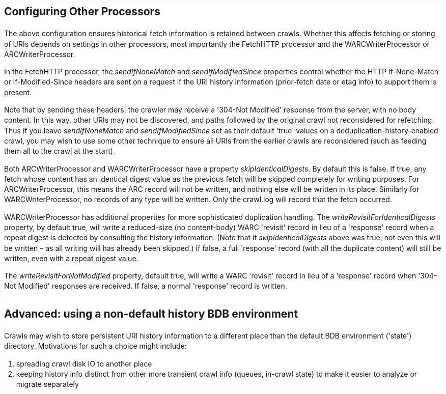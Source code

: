## Configuring Other Processors

The above configuration ensures historical fetch information is retained
between crawls. Whether this affects fetching or storing of URIs depends
on settings in other processors, most importantly the FetchHTTP
processor and the WARCWriterProcessor or ARCWriterProcessor.

In the FetchHTTP processor, the *sendIfNoneMatch* and
*sendIfModifiedSince* properties control whether the HTTP If-None-Match
or If-Modified-Since headers are sent on a request if the URI history
information (prior-fetch date or etag info) to support them is present.

Note that by sending these headers, the crawler may receive a '304-Not
Modified' response from the server, with no body content. In this way,
other URIs may not be discovered, and paths followed by the original
crawl not reconsidered for refetching. Thus if you leave
*sendIfNoneMatch* and *sendIfModifiedSince* set as their default 'true'
values on a deduplication-history-enabled crawl, you may wish to use
some other technique to ensure all URIs from the earlier crawls are
reconsidered (such as feeding them all to the crawl at the start).

Both ARCWriterProcessor and WARCWriterProcessor have a property
*skipIdenticalDigests*. By default this is false. If true, any fetch
whose content has an identical digest value as the previous fetch will
be skipped completely for writing purposes. For ARCWriterProcessor, this
means the ARC record will not be written, and nothing else will be
written in its place. Similarly for WARCWriterProcessor, no records of
any type will be written. Only the crawl.log will record that the fetch
occurred.

WARCWriterProcessor has additional properties for more sophisticated
duplication handling. The *writeRevisitForIdenticalDigests* property, by
default true, will write a reduced-size (no content-body) WARC 'revisit'
record in lieu of a 'response' record when a repeat digest is detected
by consulting the history information. (Note that if
*skipIdenticalDigests* above was true, not even this will be written –
as all writing will has already been skipped.) If false, a full
'response' record (with all the duplicate content) will still be
written, even with a repeat digest value.

The *writeRevisitForNotModified* property, default true, will write a
WARC 'revisit' record in lieu of a 'response' record when '304-Not
Modified' responses are received. If false, a normal 'response' record
is written.

## Advanced: using a non-default history BDB environment

Crawls may wish to store persistent URI history information to a
different place than the default BDB environment ('state') directory.
Motivations for such a choice might include:

1.  spreading crawl disk IO to another place
2.  keeping history info distinct from other more transient crawl info
    (queues, in-crawl state) to make it easier to analyze or migrate
    separately
